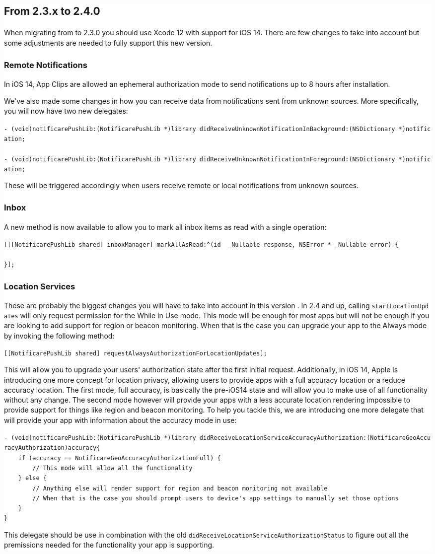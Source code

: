 ## From 2.3.x to 2.4.0

When migrating from to 2.3.0 you should use Xcode 12 with support for iOS 14. There are few changes to take into account but some adjustments are needed to fully support this new version.

### Remote Notifications
In iOS 14,  App Clips are allowed an ephemeral authorization mode to send notifications up to 8 hours after installation.

We've also made some changes in how you can receive data from notifications sent from unknown sources. More specifically, you will now have two new delegates:

```
- (void)notificarePushLib:(NotificarePushLib *)library didReceiveUnknownNotificationInBackground:(NSDictionary *)notification;

- (void)notificarePushLib:(NotificarePushLib *)library didReceiveUnknownNotificationInForeground:(NSDictionary *)notification;
```
These will be triggered accordingly when users receive remote or local notifications from unknown sources.

### Inbox
A new method is now available to allow you to mark all inbox items as read with a single operation:

```
[[[NotificarePushLib shared] inboxManager] markAllAsRead:^(id  _Nullable response, NSError * _Nullable error) {

}];
```

### Location Services
These are probably the biggest changes you will have to take into account in this version . In 2.4 and up, calling ```startLocationUpdates``` will only request permission for the While in Use mode. This mode will be enough for most apps but will not be enough if you are looking to add support for region or beacon monitoring. When that is the case you can upgrade your app to the Always mode by invoking the following method:

```
[[NotificarePushLib shared] requestAlwaysAuthorizationForLocationUpdates];
```
This will allow you to upgrade your users' authorization state after the first initial request. Additionally, in iOS 14, Apple is introducing one more concept for location privacy, allowing users to provide apps with a full accuracy location or a reduce accuracy location. The first mode, full accuracy, is basically the pre-iOS14 state and will allow you to make use of all functionality without any change. The second mode however will provide your apps with a less accurate location rendering impossible to provide support for things like region and beacon monitoring. To help you tackle this, we are introducing one more delegate that will provide your app with information about the accuracy mode in use:

```
- (void)notificarePushLib:(NotificarePushLib *)library didReceiveLocationServiceAccuracyAuthorization:(NotificareGeoAccuracyAuthorization)accuracy{
    if (accuracy == NotificareGeoAccuracyAuthorizationFull) {
        // This mode will allow all the functionality
    } else {
        // Anything else will render support for region and beacon monitoring not available
        // When that is the case you should prompt users to device's app settings to manually set those options 
    }
}
```
This delegate should be use in combination with the old ```didReceiveLocationServiceAuthorizationStatus``` to figure out all the premissions needed for the functionality your app is supporting.

